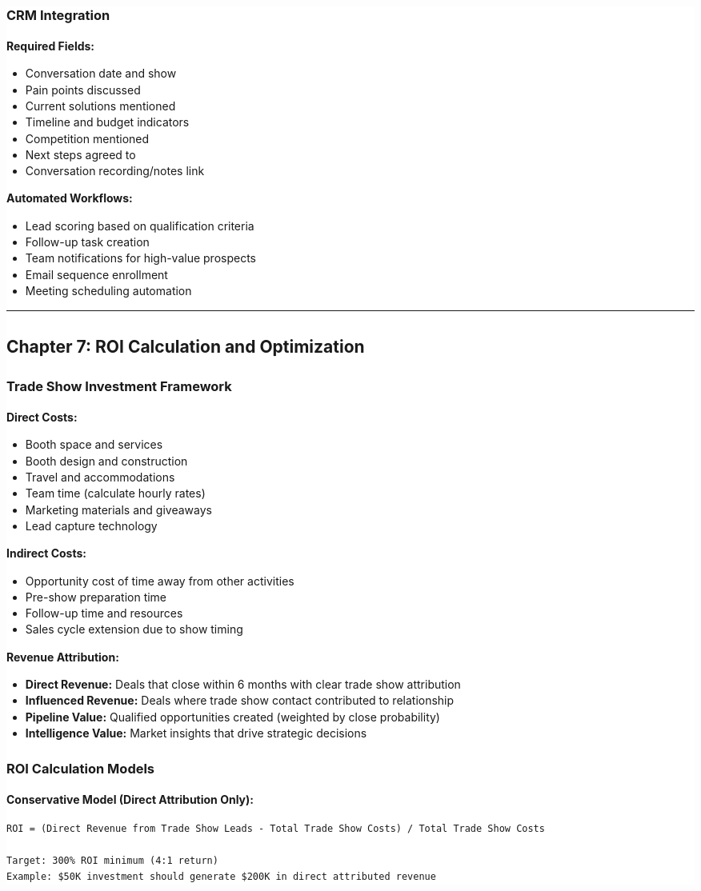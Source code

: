 ### CRM Integration

**Required Fields:**
- Conversation date and show
- Pain points discussed
- Current solutions mentioned
- Timeline and budget indicators
- Competition mentioned
- Next steps agreed to
- Conversation recording/notes link

**Automated Workflows:**
- Lead scoring based on qualification criteria
- Follow-up task creation
- Team notifications for high-value prospects
- Email sequence enrollment
- Meeting scheduling automation

---

## Chapter 7: ROI Calculation and Optimization

### Trade Show Investment Framework

**Direct Costs:**
- Booth space and services
- Booth design and construction
- Travel and accommodations
- Team time (calculate hourly rates)
- Marketing materials and giveaways
- Lead capture technology

**Indirect Costs:**
- Opportunity cost of time away from other activities
- Pre-show preparation time
- Follow-up time and resources
- Sales cycle extension due to show timing

**Revenue Attribution:**
- **Direct Revenue:** Deals that close within 6 months with clear trade show attribution
- **Influenced Revenue:** Deals where trade show contact contributed to relationship
- **Pipeline Value:** Qualified opportunities created (weighted by close probability)
- **Intelligence Value:** Market insights that drive strategic decisions

### ROI Calculation Models

**Conservative Model (Direct Attribution Only):**
```
ROI = (Direct Revenue from Trade Show Leads - Total Trade Show Costs) / Total Trade Show Costs

Target: 300% ROI minimum (4:1 return)
Example: $50K investment should generate $200K in direct attributed revenue
```

